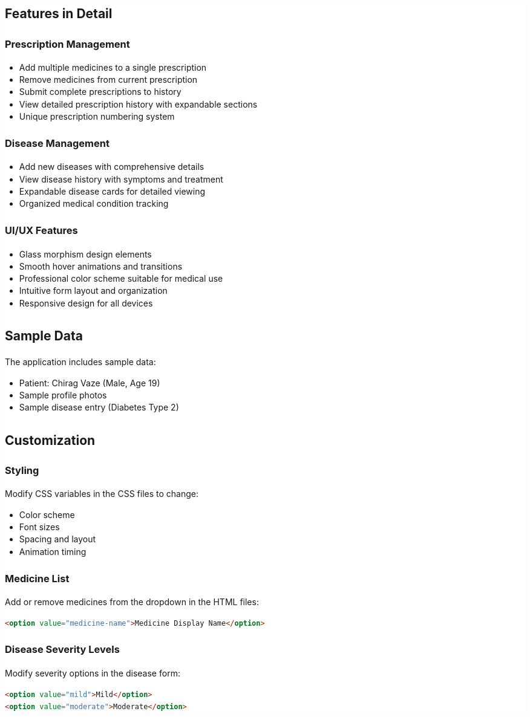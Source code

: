 ## Features in Detail

### Prescription Management
- Add multiple medicines to a single prescription
- Remove medicines from current prescription
- Submit complete prescriptions to history
- View detailed prescription history with expandable sections
- Unique prescription numbering system

### Disease Management
- Add new diseases with comprehensive details
- View disease history with symptoms and treatment
- Expandable disease cards for detailed viewing
- Organized medical condition tracking

### UI/UX Features
- Glass morphism design elements
- Smooth hover animations and transitions
- Professional color scheme suitable for medical use
- Intuitive form layout and organization
- Responsive design for all devices

## Sample Data

The application includes sample data:
- Patient: Chirag Vaze (Male, Age 19)
- Sample profile photos
- Sample disease entry (Diabetes Type 2)

## Customization

### Styling
Modify CSS variables in the CSS files to change:
- Color scheme
- Font sizes
- Spacing and layout
- Animation timing

### Medicine List
Add or remove medicines from the dropdown in the HTML files:
```html
<option value="medicine-name">Medicine Display Name</option>
```

### Disease Severity Levels
Modify severity options in the disease form:
```html
<option value="mild">Mild</option>
<option value="moderate">Moderate</option>
```
